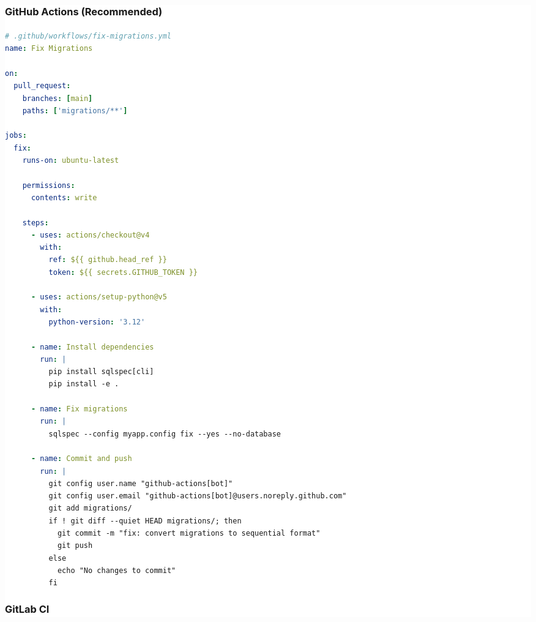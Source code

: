 ### GitHub Actions (Recommended)

```yaml
# .github/workflows/fix-migrations.yml
name: Fix Migrations

on:
  pull_request:
    branches: [main]
    paths: ['migrations/**']

jobs:
  fix:
    runs-on: ubuntu-latest

    permissions:
      contents: write

    steps:
      - uses: actions/checkout@v4
        with:
          ref: ${{ github.head_ref }}
          token: ${{ secrets.GITHUB_TOKEN }}

      - uses: actions/setup-python@v5
        with:
          python-version: '3.12'

      - name: Install dependencies
        run: |
          pip install sqlspec[cli]
          pip install -e .

      - name: Fix migrations
        run: |
          sqlspec --config myapp.config fix --yes --no-database

      - name: Commit and push
        run: |
          git config user.name "github-actions[bot]"
          git config user.email "github-actions[bot]@users.noreply.github.com"
          git add migrations/
          if ! git diff --quiet HEAD migrations/; then
            git commit -m "fix: convert migrations to sequential format"
            git push
          else
            echo "No changes to commit"
          fi
```

### GitLab CI

